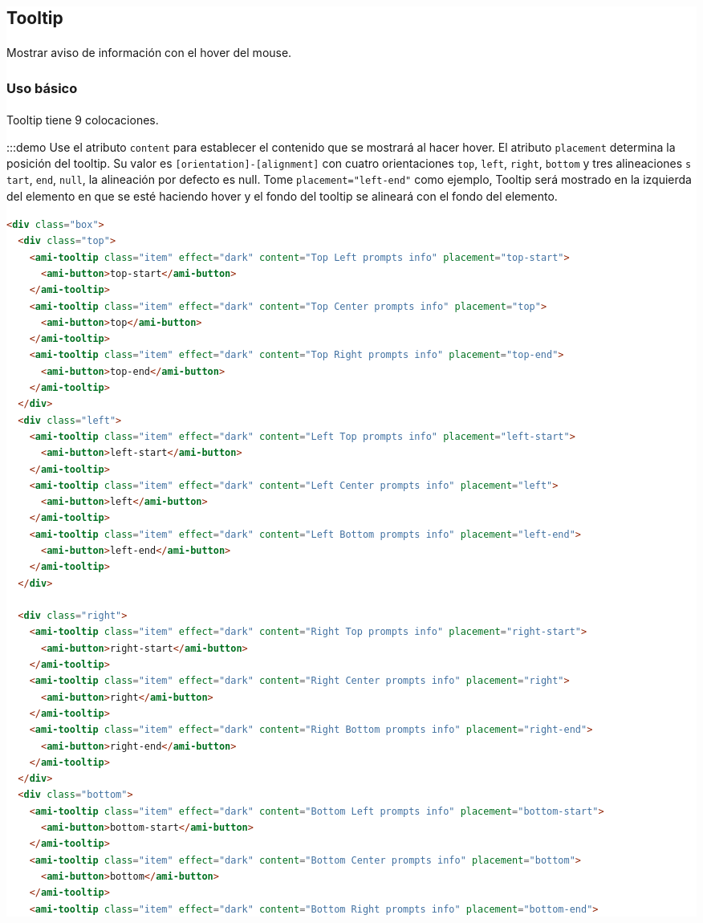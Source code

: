 ## Tooltip

Mostrar aviso de información con el hover del mouse.

### Uso básico

Tooltip tiene 9 colocaciones.

:::demo Use el atributo `content` para establecer el contenido que se mostrará al hacer hover. El atributo `placement` determina la posición del tooltip. Su valor es `[orientation]-[alignment]` con cuatro orientaciones `top`, `left`, `right`, `bottom` y tres alineaciones `start`, `end`, `null`, la alineación por defecto es null. Tome `placement="left-end"` como ejemplo, Tooltip será mostrado en la izquierda del elemento en que se esté haciendo hover y el fondo del tooltip se alineará con el fondo del elemento.
```html
<div class="box">
  <div class="top">
    <ami-tooltip class="item" effect="dark" content="Top Left prompts info" placement="top-start">
      <ami-button>top-start</ami-button>
    </ami-tooltip>
    <ami-tooltip class="item" effect="dark" content="Top Center prompts info" placement="top">
      <ami-button>top</ami-button>
    </ami-tooltip>
    <ami-tooltip class="item" effect="dark" content="Top Right prompts info" placement="top-end">
      <ami-button>top-end</ami-button>
    </ami-tooltip>
  </div>
  <div class="left">
    <ami-tooltip class="item" effect="dark" content="Left Top prompts info" placement="left-start">
      <ami-button>left-start</ami-button>
    </ami-tooltip>
    <ami-tooltip class="item" effect="dark" content="Left Center prompts info" placement="left">
      <ami-button>left</ami-button>
    </ami-tooltip>
    <ami-tooltip class="item" effect="dark" content="Left Bottom prompts info" placement="left-end">
      <ami-button>left-end</ami-button>
    </ami-tooltip>
  </div>

  <div class="right">
    <ami-tooltip class="item" effect="dark" content="Right Top prompts info" placement="right-start">
      <ami-button>right-start</ami-button>
    </ami-tooltip>
    <ami-tooltip class="item" effect="dark" content="Right Center prompts info" placement="right">
      <ami-button>right</ami-button>
    </ami-tooltip>
    <ami-tooltip class="item" effect="dark" content="Right Bottom prompts info" placement="right-end">
      <ami-button>right-end</ami-button>
    </ami-tooltip>
  </div>
  <div class="bottom">
    <ami-tooltip class="item" effect="dark" content="Bottom Left prompts info" placement="bottom-start">
      <ami-button>bottom-start</ami-button>
    </ami-tooltip>
    <ami-tooltip class="item" effect="dark" content="Bottom Center prompts info" placement="bottom">
      <ami-button>bottom</ami-button>
    </ami-tooltip>
    <ami-tooltip class="item" effect="dark" content="Bottom Right prompts info" placement="bottom-end">
```